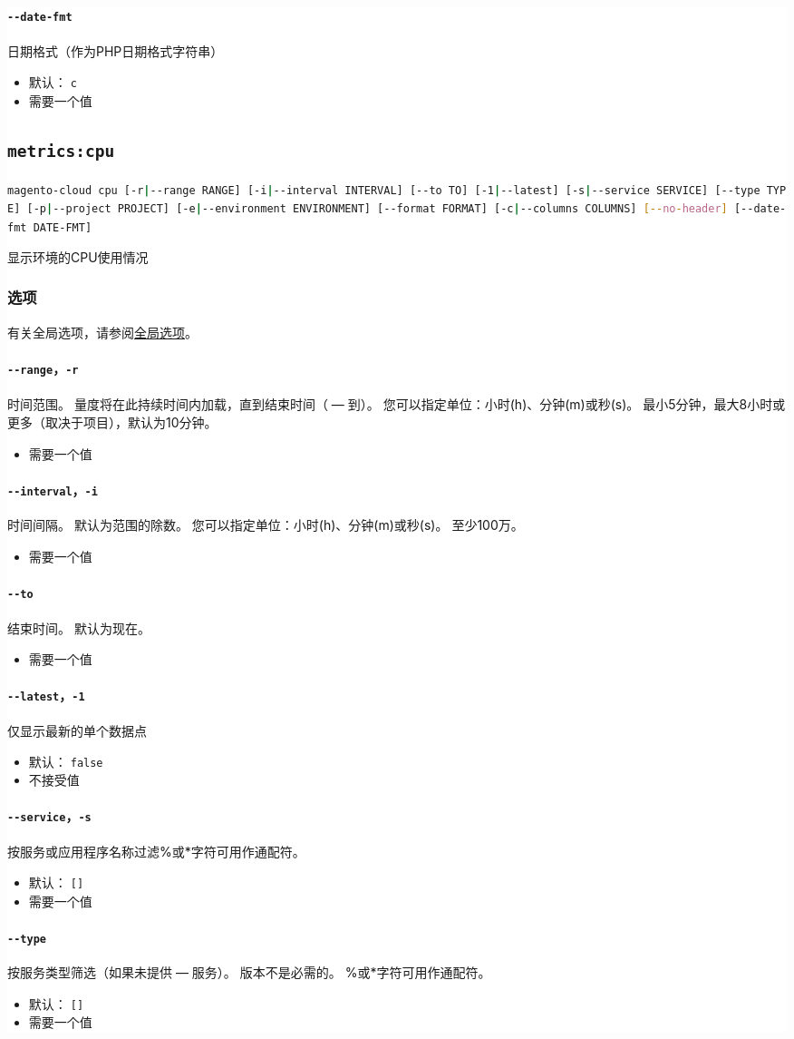 #### `--date-fmt`

日期格式（作为PHP日期格式字符串）

- 默认： `c`
- 需要一个值


## `metrics:cpu`

```bash
magento-cloud cpu [-r|--range RANGE] [-i|--interval INTERVAL] [--to TO] [-1|--latest] [-s|--service SERVICE] [--type TYPE] [-p|--project PROJECT] [-e|--environment ENVIRONMENT] [--format FORMAT] [-c|--columns COLUMNS] [--no-header] [--date-fmt DATE-FMT]
```

显示环境的CPU使用情况

### 选项

有关全局选项，请参阅[全局选项](#global-options)。

#### `--range`，`-r`

时间范围。 量度将在此持续时间内加载，直到结束时间（ — 到）。 您可以指定单位：小时(h)、分钟(m)或秒(s)。 最小5分钟，最大8小时或更多（取决于项目），默认为10分钟。

- 需要一个值

#### `--interval`，`-i`

时间间隔。 默认为范围的除数。 您可以指定单位：小时(h)、分钟(m)或秒(s)。 至少100万。

- 需要一个值

#### `--to`

结束时间。 默认为现在。

- 需要一个值

#### `--latest`，`-1`

仅显示最新的单个数据点

- 默认： `false`
- 不接受值

#### `--service`，`-s`

按服务或应用程序名称过滤%或*字符可用作通配符。

- 默认： `[]`
- 需要一个值

#### `--type`

按服务类型筛选（如果未提供 — 服务）。 版本不是必需的。 %或*字符可用作通配符。

- 默认： `[]`
- 需要一个值
